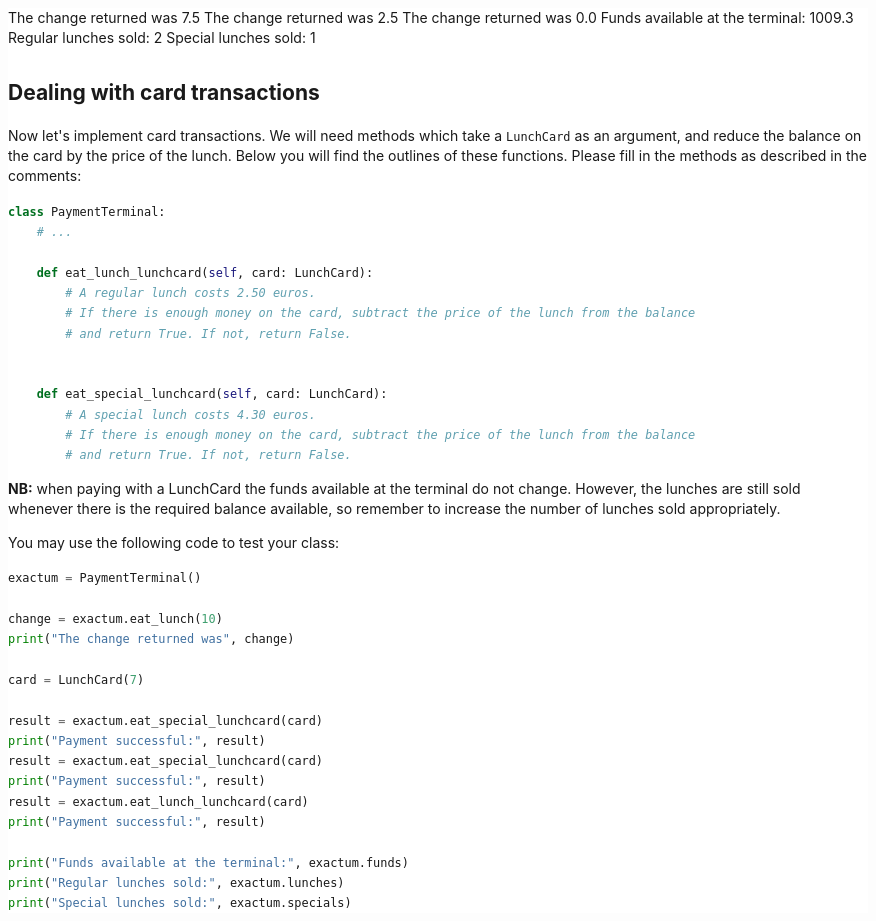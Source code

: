 <sample-output>

The change returned was 7.5
The change returned was 2.5
The change returned was 0.0
Funds available at the terminal: 1009.3
Regular lunches sold: 2
Special lunches sold: 1

</sample-output>

## Dealing with card transactions

Now let's implement card transactions. We will need methods which take a `LunchCard` as an argument, and reduce the balance on the card by the price of the lunch. Below you will find the outlines of these functions. Please fill in the methods as described in the comments:

```python
class PaymentTerminal:
    # ...

    def eat_lunch_lunchcard(self, card: LunchCard):
        # A regular lunch costs 2.50 euros.
        # If there is enough money on the card, subtract the price of the lunch from the balance
        # and return True. If not, return False.


    def eat_special_lunchcard(self, card: LunchCard):
        # A special lunch costs 4.30 euros.
        # If there is enough money on the card, subtract the price of the lunch from the balance
        # and return True. If not, return False.
```

**NB:** when paying with a LunchCard the funds available at the terminal do not change. However, the lunches are still sold whenever there is the required balance available, so remember to increase the number of lunches sold appropriately.

You may use the following code to test your class:

```python
exactum = PaymentTerminal()

change = exactum.eat_lunch(10)
print("The change returned was", change)

card = LunchCard(7)

result = exactum.eat_special_lunchcard(card)
print("Payment successful:", result)
result = exactum.eat_special_lunchcard(card)
print("Payment successful:", result)
result = exactum.eat_lunch_lunchcard(card)
print("Payment successful:", result)

print("Funds available at the terminal:", exactum.funds)
print("Regular lunches sold:", exactum.lunches)
print("Special lunches sold:", exactum.specials)
```
